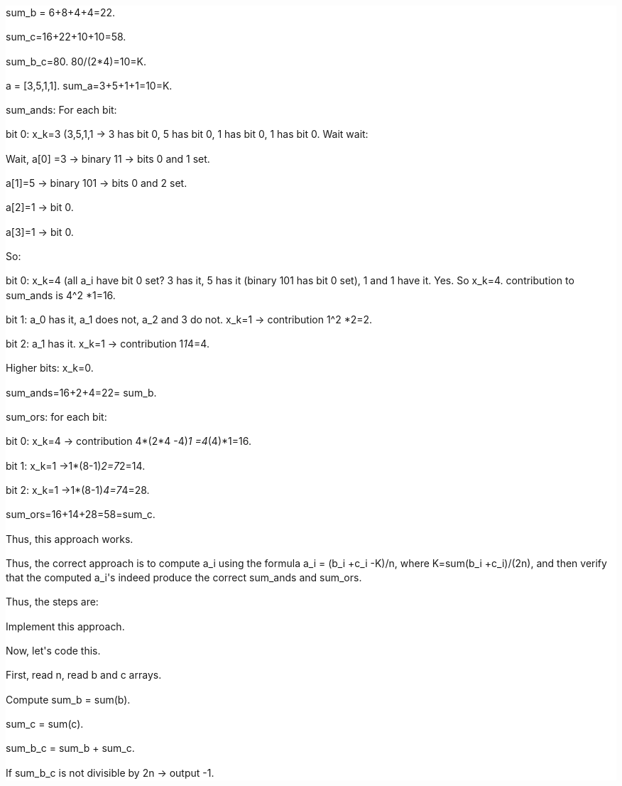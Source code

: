 sum_b = 6+8+4+4=22.

sum_c=16+22+10+10=58.

sum_b_c=80. 80/(2*4)=10=K.

a = [3,5,1,1]. sum_a=3+5+1+1=10=K.

sum_ands: For each bit:

bit 0: x_k=3 (3,5,1,1 → 3 has bit 0, 5 has bit 0, 1 has bit 0, 1 has bit 0. Wait wait:

Wait, a[0] =3 → binary 11 → bits 0 and 1 set.

a[1]=5 → binary 101 → bits 0 and 2 set.

a[2]=1 → bit 0.

a[3]=1 → bit 0.

So:

bit 0: x_k=4 (all a_i have bit 0 set? 3 has it, 5 has it (binary 101 has bit 0 set), 1 and 1 have it. Yes. So x_k=4. contribution to sum_ands is 4^2 *1=16.

bit 1: a_0 has it, a_1 does not, a_2 and 3 do not. x_k=1 → contribution 1^2 *2=2.

bit 2: a_1 has it. x_k=1 → contribution 1*1*4=4.

Higher bits: x_k=0.

sum_ands=16+2+4=22= sum_b.

sum_ors: for each bit:

bit 0: x_k=4 → contribution 4*(2*4 -4)*1 =4*(4)*1=16.

bit 1: x_k=1 →1*(8-1)*2=7*2=14.

bit 2: x_k=1 →1*(8-1)*4=7*4=28.

sum_ors=16+14+28=58=sum_c.

Thus, this approach works.

Thus, the correct approach is to compute a_i using the formula a_i = (b_i +c_i -K)/n, where K=sum(b_i +c_i)/(2n), and then verify that the computed a_i's indeed produce the correct sum_ands and sum_ors.

Thus, the steps are:

Implement this approach.

Now, let's code this.

First, read n, read b and c arrays.

Compute sum_b = sum(b).

sum_c = sum(c).

sum_b_c = sum_b + sum_c.

If sum_b_c is not divisible by 2n → output -1.
